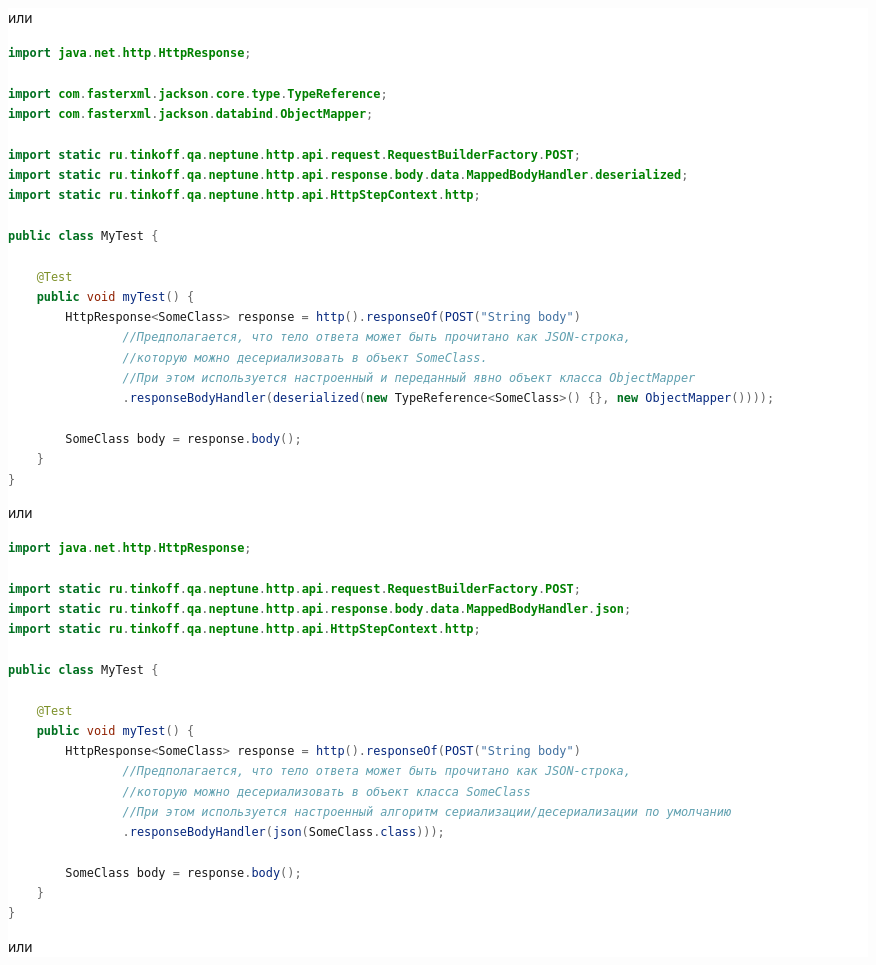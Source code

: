 или

```java
import java.net.http.HttpResponse;

import com.fasterxml.jackson.core.type.TypeReference;
import com.fasterxml.jackson.databind.ObjectMapper;

import static ru.tinkoff.qa.neptune.http.api.request.RequestBuilderFactory.POST;
import static ru.tinkoff.qa.neptune.http.api.response.body.data.MappedBodyHandler.deserialized;
import static ru.tinkoff.qa.neptune.http.api.HttpStepContext.http;

public class MyTest {

    @Test
    public void myTest() {
        HttpResponse<SomeClass> response = http().responseOf(POST("String body")
                //Предполагается, что тело ответа может быть прочитано как JSON-строка,
                //которую можно десериализовать в объект SomeClass.
                //При этом используется настроенный и переданный явно объект класса ObjectMapper
                .responseBodyHandler(deserialized(new TypeReference<SomeClass>() {}, new ObjectMapper())));

        SomeClass body = response.body();
    }
}
```

или

```java
import java.net.http.HttpResponse;

import static ru.tinkoff.qa.neptune.http.api.request.RequestBuilderFactory.POST;
import static ru.tinkoff.qa.neptune.http.api.response.body.data.MappedBodyHandler.json;
import static ru.tinkoff.qa.neptune.http.api.HttpStepContext.http;

public class MyTest {

    @Test
    public void myTest() {
        HttpResponse<SomeClass> response = http().responseOf(POST("String body")
                //Предполагается, что тело ответа может быть прочитано как JSON-строка,
                //которую можно десериализовать в объект класса SomeClass
                //При этом используется настроенный алгоритм сериализации/десериализации по умолчанию
                .responseBodyHandler(json(SomeClass.class)));

        SomeClass body = response.body();
    }
}
```

или
